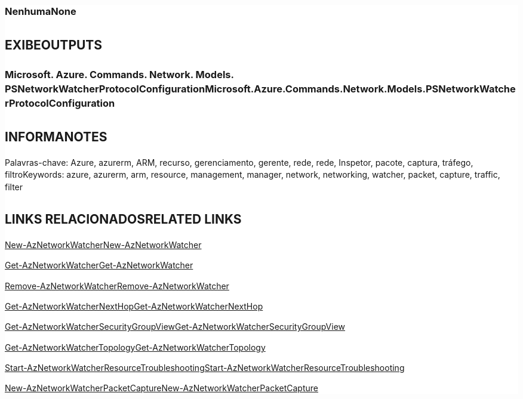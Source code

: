 ### <span data-ttu-id="d4420-126">Nenhuma</span><span class="sxs-lookup"><span data-stu-id="d4420-126">None</span></span>

## <span data-ttu-id="d4420-127">EXIBE</span><span class="sxs-lookup"><span data-stu-id="d4420-127">OUTPUTS</span></span>

### <span data-ttu-id="d4420-128">Microsoft. Azure. Commands. Network. Models. PSNetworkWatcherProtocolConfiguration</span><span class="sxs-lookup"><span data-stu-id="d4420-128">Microsoft.Azure.Commands.Network.Models.PSNetworkWatcherProtocolConfiguration</span></span>

## <span data-ttu-id="d4420-129">INFORMA</span><span class="sxs-lookup"><span data-stu-id="d4420-129">NOTES</span></span>
<span data-ttu-id="d4420-130">Palavras-chave: Azure, azurerm, ARM, recurso, gerenciamento, gerente, rede, rede, Inspetor, pacote, captura, tráfego, filtro</span><span class="sxs-lookup"><span data-stu-id="d4420-130">Keywords: azure, azurerm, arm, resource, management, manager, network, networking, watcher, packet, capture, traffic, filter</span></span>

## <span data-ttu-id="d4420-131">LINKS RELACIONADOS</span><span class="sxs-lookup"><span data-stu-id="d4420-131">RELATED LINKS</span></span>

[<span data-ttu-id="d4420-132">New-AzNetworkWatcher</span><span class="sxs-lookup"><span data-stu-id="d4420-132">New-AzNetworkWatcher</span></span>](./New-AzNetworkWatcher.md)

[<span data-ttu-id="d4420-133">Get-AzNetworkWatcher</span><span class="sxs-lookup"><span data-stu-id="d4420-133">Get-AzNetworkWatcher</span></span>](./Get-AzNetworkWatcher.md)

[<span data-ttu-id="d4420-134">Remove-AzNetworkWatcher</span><span class="sxs-lookup"><span data-stu-id="d4420-134">Remove-AzNetworkWatcher</span></span>](./Remove-AzNetworkWatcher.md)

[<span data-ttu-id="d4420-135">Get-AzNetworkWatcherNextHop</span><span class="sxs-lookup"><span data-stu-id="d4420-135">Get-AzNetworkWatcherNextHop</span></span>](./Get-AzNetworkWatcherNextHop.md)

[<span data-ttu-id="d4420-136">Get-AzNetworkWatcherSecurityGroupView</span><span class="sxs-lookup"><span data-stu-id="d4420-136">Get-AzNetworkWatcherSecurityGroupView</span></span>](./Get-AzNetworkWatcherSecurityGroupView.md)

[<span data-ttu-id="d4420-137">Get-AzNetworkWatcherTopology</span><span class="sxs-lookup"><span data-stu-id="d4420-137">Get-AzNetworkWatcherTopology</span></span>](./Get-AzNetworkWatcherTopology.md)

[<span data-ttu-id="d4420-138">Start-AzNetworkWatcherResourceTroubleshooting</span><span class="sxs-lookup"><span data-stu-id="d4420-138">Start-AzNetworkWatcherResourceTroubleshooting</span></span>](./Start-AzNetworkWatcherResourceTroubleshooting.md)

[<span data-ttu-id="d4420-139">New-AzNetworkWatcherPacketCapture</span><span class="sxs-lookup"><span data-stu-id="d4420-139">New-AzNetworkWatcherPacketCapture</span></span>](./New-AzNetworkWatcherPacketCapture.md)
